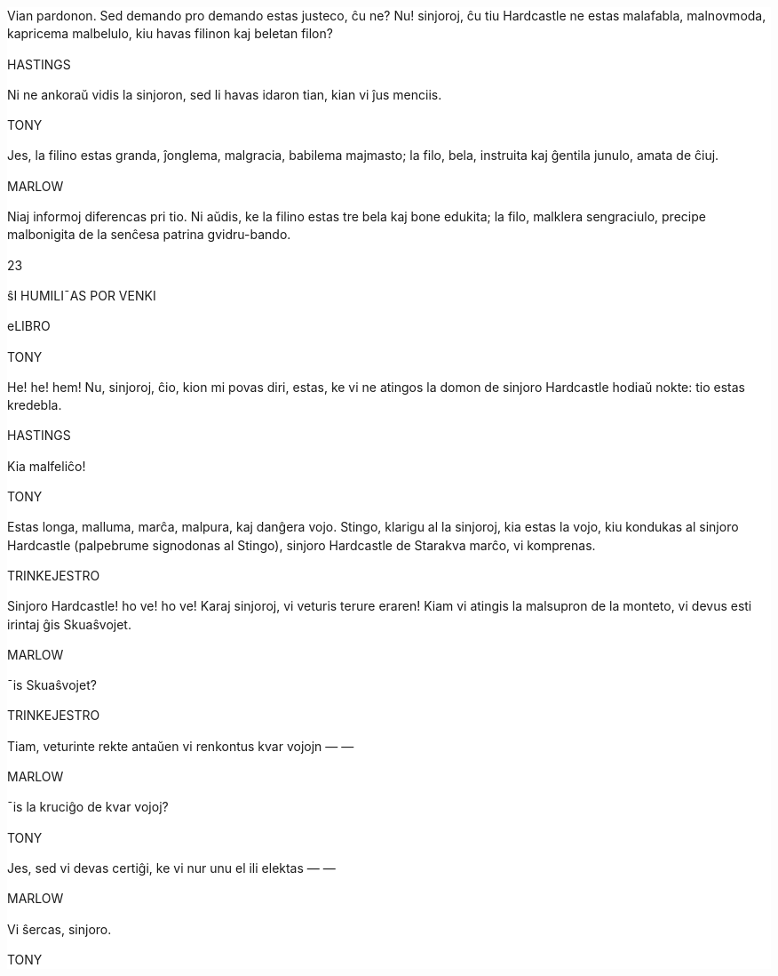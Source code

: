 Vian pardonon. Sed demando pro demando estas justeco, ĉu ne? Nu\! sinjoroj, ĉu tiu Hardcastle ne estas malafabla, malnovmoda, kapricema malbelulo, kiu havas filinon kaj beletan filon? 

HASTINGS

Ni ne ankoraŭ vidis la sinjoron, sed li havas idaron tian, kian vi ĵus menciis. 

TONY

Jes, la filino estas granda, ĵonglema, malgracia, babilema majmasto; la filo, bela, instruita kaj ĝentila junulo, amata de ĉiuj. 

MARLOW

Niaj informoj diferencas pri tio. Ni aŭdis, ke la filino estas tre bela kaj bone edukita; la filo, malklera sengraciulo, precipe malbonigita de la senĉesa patrina gvidru-bando. 

23

ŝI HUMILI¯AS POR VENKI

eLIBRO

TONY

He\! he\! hem\! Nu, sinjoroj, ĉio, kion mi povas diri, estas, ke vi ne atingos la domon de sinjoro Hardcastle hodiaŭ nokte: tio estas kredebla. 

HASTINGS

Kia malfeliĉo\! 

TONY

Estas longa, malluma, marĉa, malpura, kaj danĝera vojo. Stingo, klarigu al la sinjoroj, kia estas la vojo, kiu kondukas al sinjoro Hardcastle \(palpebrume signodonas al Stingo\), sinjoro Hardcastle de Starakva marĉo, vi komprenas. 

TRINKEJESTRO

Sinjoro Hardcastle\! ho ve\! ho ve\! Karaj sinjoroj, vi veturis terure eraren\! Kiam vi atingis la malsupron de la monteto, vi devus esti irintaj ĝis Skuaŝvojet. 

MARLOW

¯is Skuaŝvojet? 

TRINKEJESTRO

Tiam, veturinte rekte antaŭen vi renkontus kvar vojojn — —

MARLOW

¯is la kruciĝo de kvar vojoj? 

TONY

Jes, sed vi devas certiĝi, ke vi nur unu el ili elektas — —

MARLOW

Vi ŝercas, sinjoro. 

TONY
